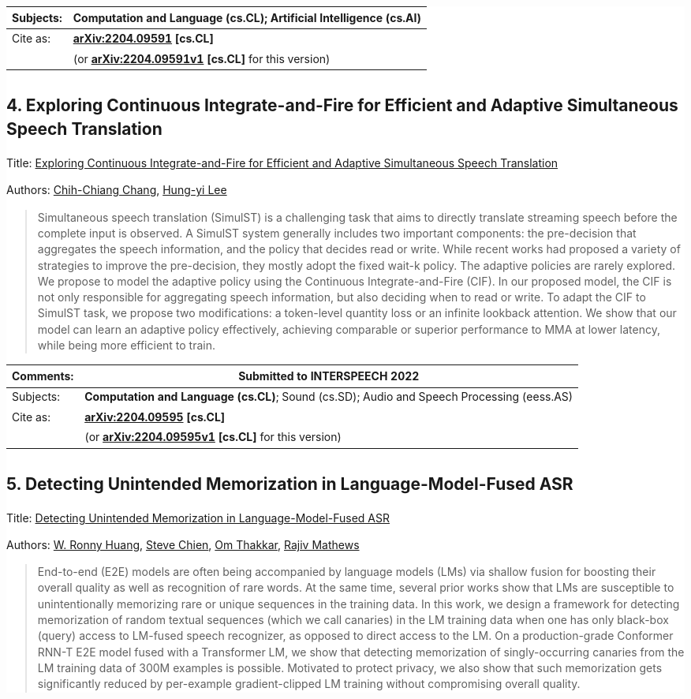 | Subjects: | **Computation and Language (cs.CL)**; Artificial Intelligence (cs.AI) |
| --------- | ------------------------------------------------------------ |
| Cite as:  | **[arXiv:2204.09591](https://arxiv.org/abs/2204.09591) [cs.CL]** |
|           | (or **[arXiv:2204.09591v1](https://arxiv.org/abs/2204.09591v1) [cs.CL]** for this version) |





<h2 id="2022-04-21-4">4. Exploring Continuous Integrate-and-Fire for Efficient and Adaptive Simultaneous Speech Translation
</h2>


Title: [Exploring Continuous Integrate-and-Fire for Efficient and Adaptive Simultaneous Speech Translation](https://arxiv.org/abs/2204.09595)

Authors: [Chih-Chiang Chang](https://arxiv.org/search/cs?searchtype=author&query=Chang%2C+C), [Hung-yi Lee](https://arxiv.org/search/cs?searchtype=author&query=Lee%2C+H)

> Simultaneous speech translation (SimulST) is a challenging task that aims to directly translate streaming speech before the complete input is observed. A SimulST system generally includes two important components: the pre-decision that aggregates the speech information, and the policy that decides read or write. While recent works had proposed a variety of strategies to improve the pre-decision, they mostly adopt the fixed wait-k policy. The adaptive policies are rarely explored. We propose to model the adaptive policy using the Continuous Integrate-and-Fire (CIF). In our proposed model, the CIF is not only responsible for aggregating speech information, but also deciding when to read or write. To adapt the CIF to SimulST task, we propose two modifications: a token-level quantity loss or an infinite lookback attention. We show that our model can learn an adaptive policy effectively, achieving comparable or superior performance to MMA at lower latency, while being more efficient to train.

| Comments: | Submitted to INTERSPEECH 2022                                |
| --------- | ------------------------------------------------------------ |
| Subjects: | **Computation and Language (cs.CL)**; Sound (cs.SD); Audio and Speech Processing (eess.AS) |
| Cite as:  | **[arXiv:2204.09595](https://arxiv.org/abs/2204.09595) [cs.CL]** |
|           | (or **[arXiv:2204.09595v1](https://arxiv.org/abs/2204.09595v1) [cs.CL]** for this version) |





<h2 id="2022-04-21-5">5. Detecting Unintended Memorization in Language-Model-Fused ASR
</h2>


Title: [Detecting Unintended Memorization in Language-Model-Fused ASR](https://arxiv.org/abs/2204.09606)

Authors: [W. Ronny Huang](https://arxiv.org/search/cs?searchtype=author&query=Huang%2C+W+R), [Steve Chien](https://arxiv.org/search/cs?searchtype=author&query=Chien%2C+S), [Om Thakkar](https://arxiv.org/search/cs?searchtype=author&query=Thakkar%2C+O), [Rajiv Mathews](https://arxiv.org/search/cs?searchtype=author&query=Mathews%2C+R)

> End-to-end (E2E) models are often being accompanied by language models (LMs) via shallow fusion for boosting their overall quality as well as recognition of rare words. At the same time, several prior works show that LMs are susceptible to unintentionally memorizing rare or unique sequences in the training data. In this work, we design a framework for detecting memorization of random textual sequences (which we call canaries) in the LM training data when one has only black-box (query) access to LM-fused speech recognizer, as opposed to direct access to the LM. On a production-grade Conformer RNN-T E2E model fused with a Transformer LM, we show that detecting memorization of singly-occurring canaries from the LM training data of 300M examples is possible. Motivated to protect privacy, we also show that such memorization gets significantly reduced by per-example gradient-clipped LM training without compromising overall quality.
